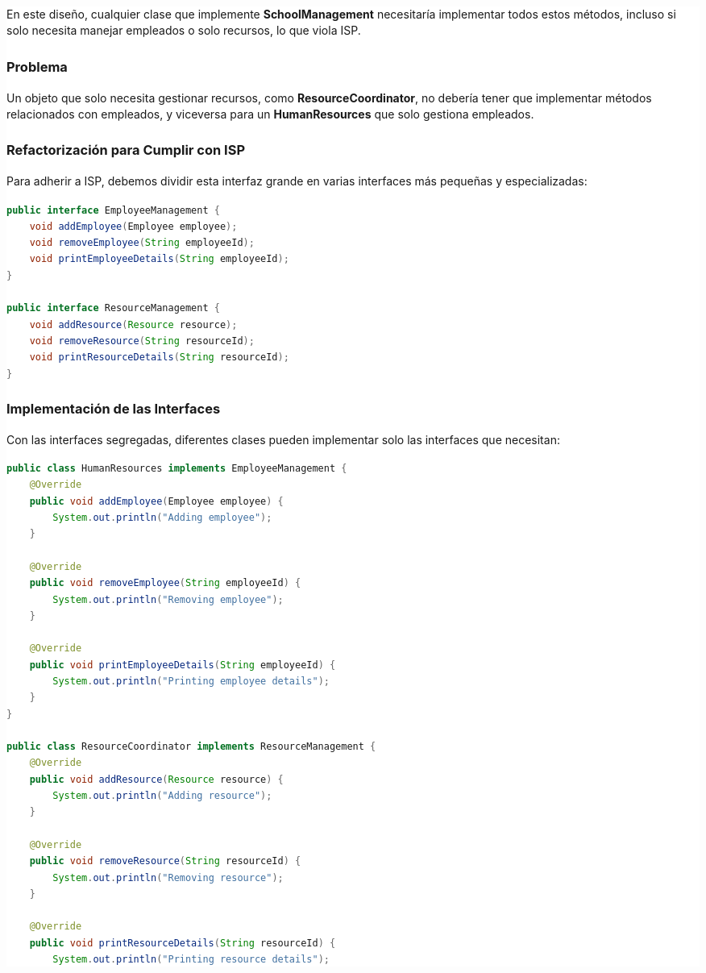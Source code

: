 En este diseño, cualquier clase que implemente **SchoolManagement** necesitaría implementar todos estos métodos, incluso si solo necesita manejar empleados o solo recursos, lo que viola ISP.

### Problema

Un objeto que solo necesita gestionar recursos, como **ResourceCoordinator**, no debería tener que implementar métodos relacionados con empleados, y viceversa para un **HumanResources** que solo gestiona empleados.

### Refactorización para Cumplir con ISP

Para adherir a ISP, debemos dividir esta interfaz grande en varias interfaces más pequeñas y especializadas:
```java
public interface EmployeeManagement {
    void addEmployee(Employee employee);
    void removeEmployee(String employeeId);
    void printEmployeeDetails(String employeeId);
}

public interface ResourceManagement {
    void addResource(Resource resource);
    void removeResource(String resourceId);
    void printResourceDetails(String resourceId);
}

```

### Implementación de las Interfaces

Con las interfaces segregadas, diferentes clases pueden implementar solo las interfaces que necesitan:

```java
public class HumanResources implements EmployeeManagement {
    @Override
    public void addEmployee(Employee employee) {
        System.out.println("Adding employee");
    }

    @Override
    public void removeEmployee(String employeeId) {
        System.out.println("Removing employee");
    }

    @Override
    public void printEmployeeDetails(String employeeId) {
        System.out.println("Printing employee details");
    }
}

public class ResourceCoordinator implements ResourceManagement {
    @Override
    public void addResource(Resource resource) {
        System.out.println("Adding resource");
    }

    @Override
    public void removeResource(String resourceId) {
        System.out.println("Removing resource");
    }

    @Override
    public void printResourceDetails(String resourceId) {
        System.out.println("Printing resource details");
```